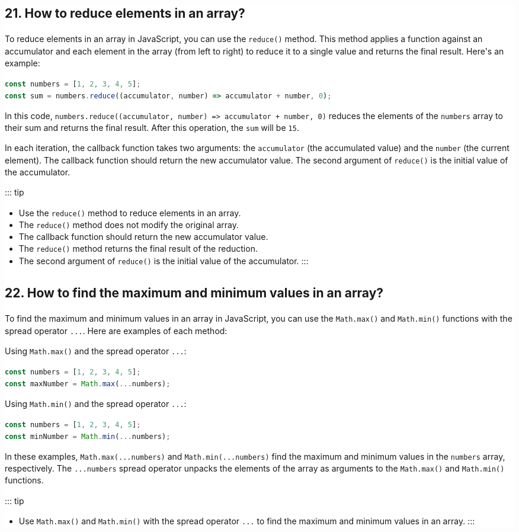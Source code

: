 ## 21. How to reduce elements in an array?

To reduce elements in an array in JavaScript, you can use the `reduce()` method. This method applies a function against an accumulator and each element in the array (from left to right) to reduce it to a single value and returns the final result. Here's an example:

```javascript
const numbers = [1, 2, 3, 4, 5];
const sum = numbers.reduce((accumulator, number) => accumulator + number, 0);
```

In this code, `numbers.reduce((accumulator, number) => accumulator + number, 0)` reduces the elements of the `numbers` array to their sum and returns the final result. After this operation, the `sum` will be `15`.

In each iteration, the callback function takes two arguments: the `accumulator` (the accumulated value) and the `number` (the current element). The callback function should return the new accumulator value. The second argument of `reduce()` is the initial value of the accumulator.

::: tip
- Use the `reduce()` method to reduce elements in an array.
- The `reduce()` method does not modify the original array.
- The callback function should return the new accumulator value.
- The `reduce()` method returns the final result of the reduction.
- The second argument of `reduce()` is the initial value of the accumulator.
:::

## 22. How to find the maximum and minimum values in an array?

To find the maximum and minimum values in an array in JavaScript, you can use the `Math.max()` and `Math.min()` functions with the spread operator `...`. Here are examples of each method:

Using `Math.max()` and the spread operator `...`:

```javascript
const numbers = [1, 2, 3, 4, 5];
const maxNumber = Math.max(...numbers);
```

Using `Math.min()` and the spread operator `...`:

```javascript
const numbers = [1, 2, 3, 4, 5];
const minNumber = Math.min(...numbers);
```

In these examples, `Math.max(...numbers)` and `Math.min(...numbers)` find the maximum and minimum values in the `numbers` array, respectively. The `...numbers` spread operator unpacks the elements of the array as arguments to the `Math.max()` and `Math.min()` functions.

::: tip
- Use `Math.max()` and `Math.min()` with the spread operator `...` to find the maximum and minimum values in an array.
:::
